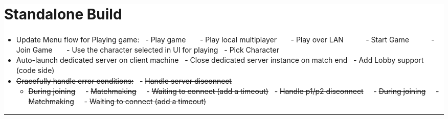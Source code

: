 ##
# Standalone Build

- Update Menu flow for Playing game:
  - Play game
      - Play local multiplayer
      - Play over LAN
          - Start Game
          - Join Game
      - Use the character selected in UI for playing
  - Pick Character
- Auto-launch dedicated server on client machine
  - Close dedicated server instance on match end
  - Add Lobby support (code side)
- ~~Gracefully handle error conditions:~~
  - ~~Handle server disconnect~~
    - ~~During joining~~
    - ~~Matchmaking~~
    - ~~Waiting to connect (add a timeout)~~
  - ~~Handle p1/p2 disconnect~~
    - ~~During joining~~
    - ~~Matchmaking~~
    - ~~Waiting to connect (add a timeout)~~

---